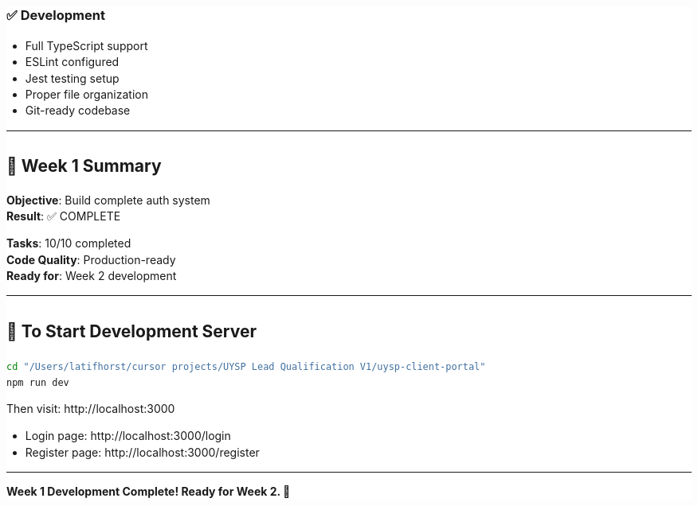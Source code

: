 ### ✅ Development
- Full TypeScript support
- ESLint configured
- Jest testing setup
- Proper file organization
- Git-ready codebase

---

## 🎉 Week 1 Summary

**Objective**: Build complete auth system  
**Result**: ✅ COMPLETE

**Tasks**: 10/10 completed  
**Code Quality**: Production-ready  
**Ready for**: Week 2 development

---

## 🚀 To Start Development Server

```bash
cd "/Users/latifhorst/cursor projects/UYSP Lead Qualification V1/uysp-client-portal"
npm run dev
```

Then visit: http://localhost:3000

- Login page: http://localhost:3000/login
- Register page: http://localhost:3000/register

---

**Week 1 Development Complete! Ready for Week 2. 🎉**
